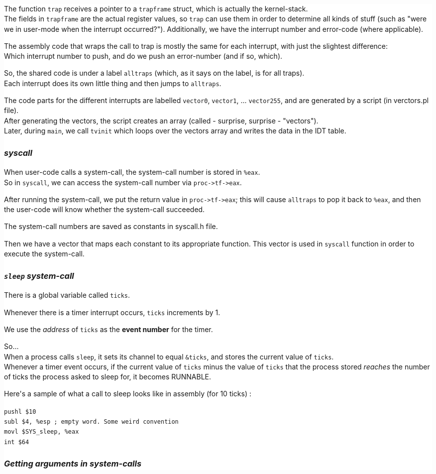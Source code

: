 The function `trap` receives a pointer to a `trapframe` struct, which is actually the kernel-stack.  
The fields in `trapframe` are the actual register values, so `trap` can use them in order to determine all kinds of stuff (such as "were we in user-mode when the interrupt occurred?"). Additionally, we have the interrupt number and error-code (where applicable).

The assembly code that wraps the call to trap is mostly the same for each interrupt, with just the slightest difference:  
Which interrupt number to push, and do we push an error-number (and if so, which).

So, the shared code is under a label `alltraps` (which, as it says on the label, is for all traps).  
Each interrupt does its own little thing and then jumps to `alltraps`.

The code parts for the different interrupts are labelled `vector0`, `vector1`, ... `vector255`, and are generated by a script (in verctors.pl file).  
After generating the vectors, the script creates an array (called - surprise, surprise - "vectors").  
Later, during `main`, we call `tvinit` which loops over the vectors array and writes the data in the IDT table.

### *syscall*

When user-code calls a system-call, the system-call number is stored in `%eax`.  
So in `syscall`, we can access the system-call number via `proc->tf->eax`.  

After running the system-call, we put the return value in `proc->tf->eax`; this will cause `alltraps` to pop it back to `%eax`, and then the user-code will know whether the system-call succeeded.

The system-call numbers are saved as constants in syscall.h file.

Then we have a vector that maps each constant to its appropriate function. This vector is used in `syscall` function in order to execute the system-call.

### *`sleep` system-call*

There is a global variable called `ticks`.

Whenever there is a timer interrupt occurs, `ticks` increments by 1.

We use the *address* of `ticks` as the **event number** for the timer.

So...  
When a process calls `sleep`, it sets its channel to equal `&ticks`, and stores the current value of `ticks`.  
Whenever a timer event occurs, if the current value of `ticks` minus the value of `ticks` that the process stored *reaches* the number of ticks the process asked to sleep for, it becomes RUNNABLE.

Here's a sample of what a call to sleep looks like in assembly (for 10 ticks) :

```assembly
pushl $10
subl $4, %esp ; empty word. Some weird convention
movl $SYS_sleep, %eax
int $64
```

### *Getting arguments in system-calls*
